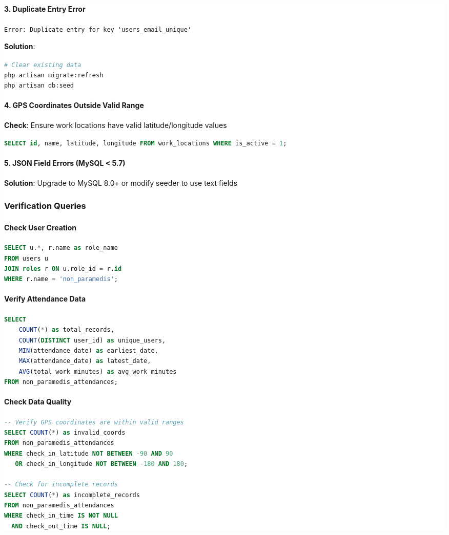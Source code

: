 #### 3. Duplicate Entry Error
```
Error: Duplicate entry for key 'users_email_unique'
```

**Solution**:
```bash
# Clear existing data
php artisan migrate:refresh
php artisan db:seed
```

#### 4. GPS Coordinates Outside Valid Range
**Check**: Ensure work locations have valid latitude/longitude values
```sql
SELECT id, name, latitude, longitude FROM work_locations WHERE is_active = 1;
```

#### 5. JSON Field Errors (MySQL < 5.7)
**Solution**: Upgrade to MySQL 8.0+ or modify seeder to use text fields

### Verification Queries

#### Check User Creation
```sql
SELECT u.*, r.name as role_name 
FROM users u 
JOIN roles r ON u.role_id = r.id 
WHERE r.name = 'non_paramedis';
```

#### Verify Attendance Data
```sql
SELECT 
    COUNT(*) as total_records,
    COUNT(DISTINCT user_id) as unique_users,
    MIN(attendance_date) as earliest_date,
    MAX(attendance_date) as latest_date,
    AVG(total_work_minutes) as avg_work_minutes
FROM non_paramedis_attendances;
```

#### Check Data Quality
```sql
-- Verify GPS coordinates are within valid ranges
SELECT COUNT(*) as invalid_coords
FROM non_paramedis_attendances 
WHERE check_in_latitude NOT BETWEEN -90 AND 90 
   OR check_in_longitude NOT BETWEEN -180 AND 180;

-- Check for incomplete records
SELECT COUNT(*) as incomplete_records
FROM non_paramedis_attendances 
WHERE check_in_time IS NOT NULL 
  AND check_out_time IS NULL;
```
